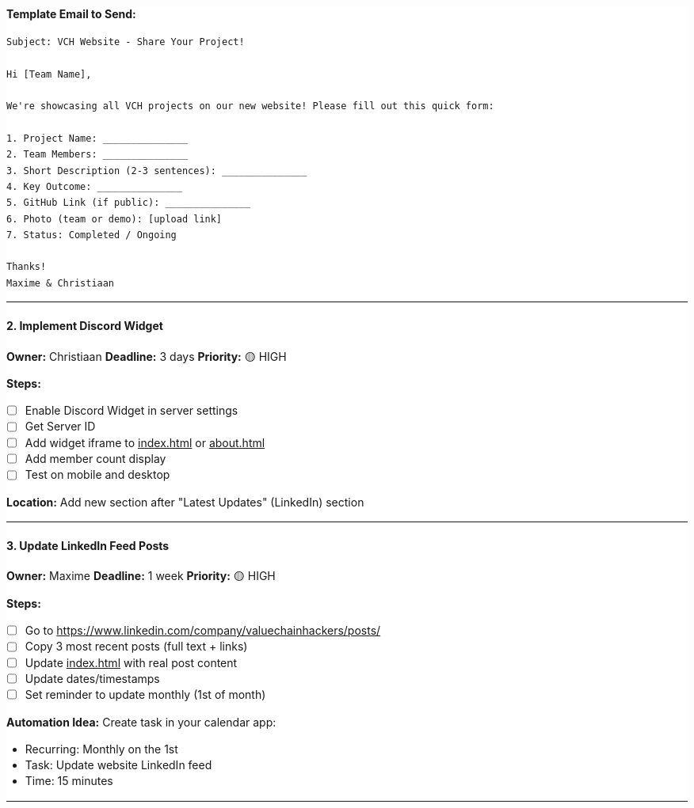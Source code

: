 **Template Email to Send:**
```
Subject: VCH Website - Share Your Project!

Hi [Team Name],

We're showcasing all VCH projects on our new website! Please fill out this quick form:

1. Project Name: _______________
2. Team Members: _______________
3. Short Description (2-3 sentences): _______________
4. Key Outcome: _______________
5. GitHub Link (if public): _______________
6. Photo (team or demo): [upload link]
7. Status: Completed / Ongoing

Thanks!
Maxime & Christiaan
```

---

#### **2. Implement Discord Widget**
**Owner:** Christiaan
**Deadline:** 3 days
**Priority:** 🟡 HIGH

**Steps:**
- [ ] Enable Discord Widget in server settings
- [ ] Get Server ID
- [ ] Add widget iframe to [index.html](index.html) or [about.html](about.html)
- [ ] Add member count display
- [ ] Test on mobile and desktop

**Location:** Add new section after "Latest Updates" (LinkedIn) section

---

#### **3. Update LinkedIn Feed Posts**
**Owner:** Maxime
**Deadline:** 1 week
**Priority:** 🟡 HIGH

**Steps:**
- [ ] Go to https://www.linkedin.com/company/valuechainhackers/posts/
- [ ] Copy 3 most recent posts (full text + links)
- [ ] Update [index.html](index.html:390-438) with real post content
- [ ] Update dates/timestamps
- [ ] Set reminder to update monthly (1st of month)

**Automation Idea:**
Create task in your calendar app:
- Recurring: Monthly on the 1st
- Task: Update website LinkedIn feed
- Time: 15 minutes

---